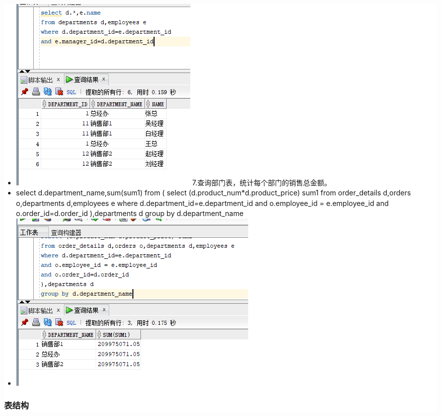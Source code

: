 - ![](./6.png)
7.查询部门表，统计每个部门的销售总金额。
- select d.department_name,sum(sum1)
from (
select (d.product_num*d.product_price) sum1
from order_details d,orders o,departments d,employees e
where d.department_id=e.department_id
and o.employee_id = e.employee_id
and o.order_id=d.order_id
),departments d
group by d.department_name
- ![](./7.png)

### 表结构
